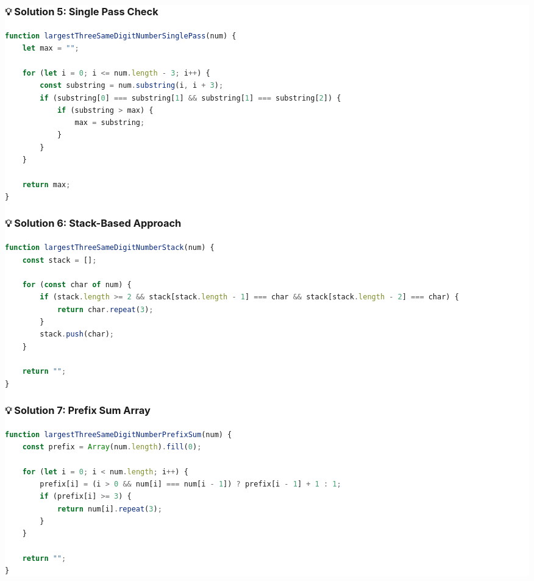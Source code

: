 ### 💡 Solution 5: Single Pass Check

```javascript
function largestThreeSameDigitNumberSinglePass(num) {
    let max = "";

    for (let i = 0; i <= num.length - 3; i++) {
        const substring = num.substring(i, i + 3);
        if (substring[0] === substring[1] && substring[1] === substring[2]) {
            if (substring > max) {
                max = substring;
            }
        }
    }

    return max;
}
```

### 💡 Solution 6: Stack-Based Approach

```javascript
function largestThreeSameDigitNumberStack(num) {
    const stack = [];
    
    for (const char of num) {
        if (stack.length >= 2 && stack[stack.length - 1] === char && stack[stack.length - 2] === char) {
            return char.repeat(3);
        }
        stack.push(char);
    }
    
    return "";
}
```

### 💡 Solution 7: Prefix Sum Array

```javascript
function largestThreeSameDigitNumberPrefixSum(num) {
    const prefix = Array(num.length).fill(0);
    
    for (let i = 0; i < num.length; i++) {
        prefix[i] = (i > 0 && num[i] === num[i - 1]) ? prefix[i - 1] + 1 : 1;
        if (prefix[i] >= 3) {
            return num[i].repeat(3);
        }
    }
    
    return "";
}
```
